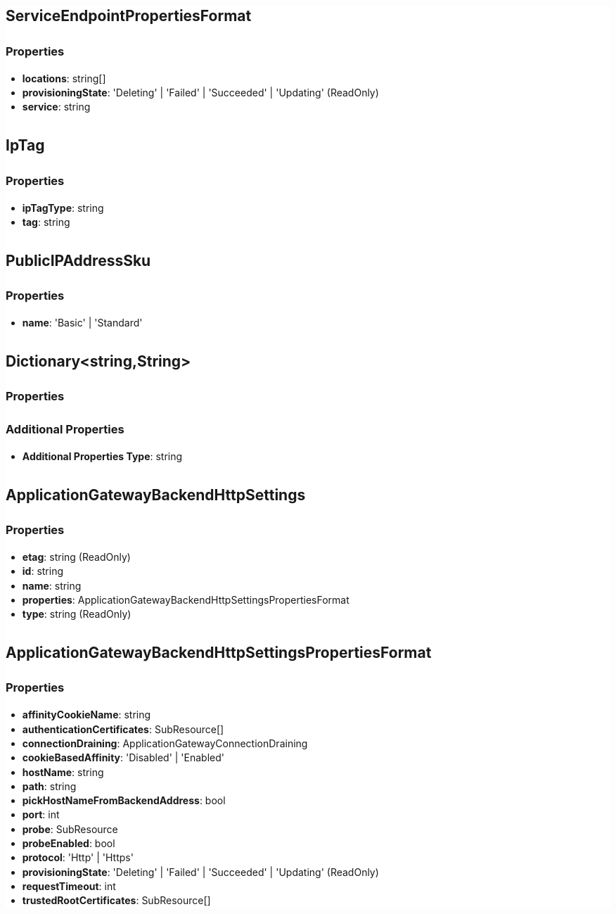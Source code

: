 ## ServiceEndpointPropertiesFormat
### Properties
* **locations**: string[]
* **provisioningState**: 'Deleting' | 'Failed' | 'Succeeded' | 'Updating' (ReadOnly)
* **service**: string

## IpTag
### Properties
* **ipTagType**: string
* **tag**: string

## PublicIPAddressSku
### Properties
* **name**: 'Basic' | 'Standard'

## Dictionary<string,String>
### Properties
### Additional Properties
* **Additional Properties Type**: string

## ApplicationGatewayBackendHttpSettings
### Properties
* **etag**: string (ReadOnly)
* **id**: string
* **name**: string
* **properties**: ApplicationGatewayBackendHttpSettingsPropertiesFormat
* **type**: string (ReadOnly)

## ApplicationGatewayBackendHttpSettingsPropertiesFormat
### Properties
* **affinityCookieName**: string
* **authenticationCertificates**: SubResource[]
* **connectionDraining**: ApplicationGatewayConnectionDraining
* **cookieBasedAffinity**: 'Disabled' | 'Enabled'
* **hostName**: string
* **path**: string
* **pickHostNameFromBackendAddress**: bool
* **port**: int
* **probe**: SubResource
* **probeEnabled**: bool
* **protocol**: 'Http' | 'Https'
* **provisioningState**: 'Deleting' | 'Failed' | 'Succeeded' | 'Updating' (ReadOnly)
* **requestTimeout**: int
* **trustedRootCertificates**: SubResource[]
